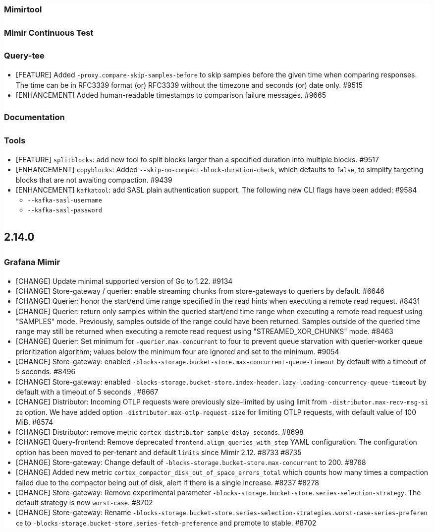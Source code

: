 ### Mimirtool

### Mimir Continuous Test

### Query-tee

* [FEATURE] Added `-proxy.compare-skip-samples-before` to skip samples before the given time when comparing responses. The time can be in RFC3339 format (or) RFC3339 without the timezone and seconds (or) date only. #9515
* [ENHANCEMENT] Added human-readable timestamps to comparison failure messages. #9665

### Documentation

### Tools

* [FEATURE] `splitblocks`: add new tool to split blocks larger than a specified duration into multiple blocks. #9517
* [ENHANCEMENT] `copyblocks`: Added `--skip-no-compact-block-duration-check`, which defaults to `false`, to simplify targeting blocks that are not awaiting compaction. #9439
* [ENHANCEMENT] `kafkatool`: add SASL plain authentication support. The following new CLI flags have been added: #9584
  * `--kafka-sasl-username`
  * `--kafka-sasl-password`

## 2.14.0

### Grafana Mimir

* [CHANGE] Update minimal supported version of Go to 1.22. #9134
* [CHANGE] Store-gateway / querier: enable streaming chunks from store-gateways to queriers by default. #6646
* [CHANGE] Querier: honor the start/end time range specified in the read hints when executing a remote read request. #8431
* [CHANGE] Querier: return only samples within the queried start/end time range when executing a remote read request using "SAMPLES" mode. Previously, samples outside of the range could have been returned. Samples outside of the queried time range may still be returned when executing a remote read request using "STREAMED_XOR_CHUNKS" mode. #8463
* [CHANGE] Querier: Set minimum for `-querier.max-concurrent` to four to prevent queue starvation with querier-worker queue prioritization algorithm; values below the minimum four are ignored and set to the minimum. #9054
* [CHANGE] Store-gateway: enabled `-blocks-storage.bucket-store.max-concurrent-queue-timeout` by default with a timeout of 5 seconds. #8496
* [CHANGE] Store-gateway: enabled `-blocks-storage.bucket-store.index-header.lazy-loading-concurrency-queue-timeout` by default with a timeout of 5 seconds . #8667
* [CHANGE] Distributor: Incoming OTLP requests were previously size-limited by using limit from `-distributor.max-recv-msg-size` option. We have added option `-distributor.max-otlp-request-size` for limiting OTLP requests, with default value of 100 MiB. #8574
* [CHANGE] Distributor: remove metric `cortex_distributor_sample_delay_seconds`. #8698
* [CHANGE] Query-frontend: Remove deprecated `frontend.align_queries_with_step` YAML configuration. The configuration option has been moved to per-tenant and default `limits` since Mimir 2.12. #8733 #8735
* [CHANGE] Store-gateway: Change default of `-blocks-storage.bucket-store.max-concurrent` to 200. #8768
* [CHANGE] Added new metric `cortex_compactor_disk_out_of_space_errors_total` which counts how many times a compaction failed due to the compactor being out of disk, alert if there is a single increase. #8237 #8278
* [CHANGE] Store-gateway: Remove experimental parameter `-blocks-storage.bucket-store.series-selection-strategy`. The default strategy is now `worst-case`. #8702
* [CHANGE] Store-gateway: Rename `-blocks-storage.bucket-store.series-selection-strategies.worst-case-series-preference` to `-blocks-storage.bucket-store.series-fetch-preference` and promote to stable. #8702